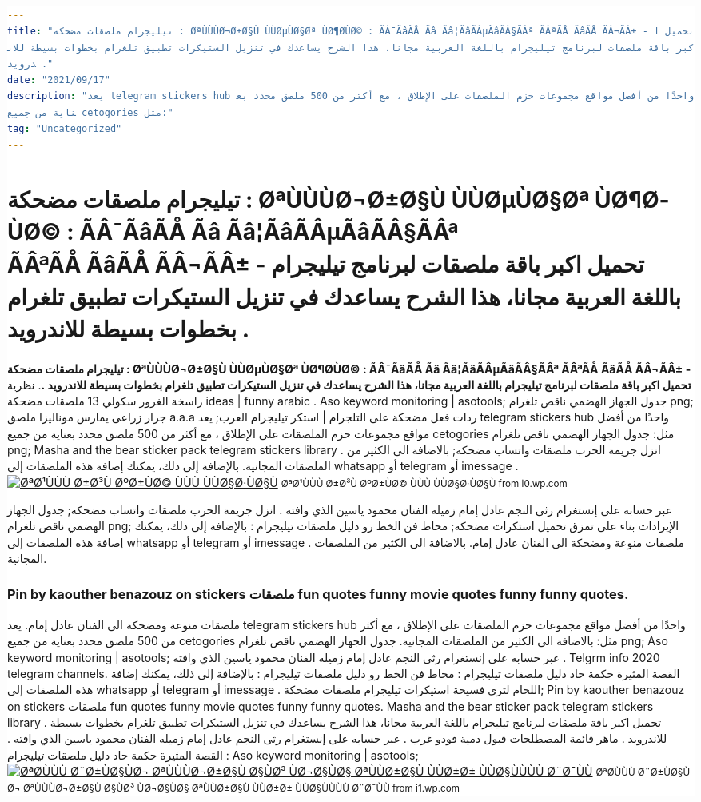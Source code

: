 ```yaml
---
title: "تيليجرام ملصقات مضحكة : ØªÙÙÙØ¬Ø±Ø§Ù ÙÙØµÙØ§Øª ÙØ¶Ø­ÙØ© : ÃÂ¯ÃâÃÅ Ãâ Ãâ¦ÃâÃÂµÃâÃÂ§ÃÂª ÃÂªÃÅ ÃâÃÅ ÃÂ¬ÃÂ± - تحميل اكبر باقة ملصقات لبرنامج تيليجرام باللغة العربية مجانا، هذا الشرح يساعدك في تنزيل الستيكرات تطبيق تلغرام بخطوات بسيطة للاندرويد ."
date: "2021/09/17"
description: "يعد telegram stickers hub واحدًا من أفضل مواقع مجموعات حزم الملصقات على الإطلاق ، مع أكثر من 500 ملصق محدد بعناية من جميع cetogories مثل:"
tag: "Uncategorized"
---
```


# تيليجرام ملصقات مضحكة : ØªÙÙÙØ¬Ø±Ø§Ù ÙÙØµÙØ§Øª ÙØ¶Ø­ÙØ© : ÃÂ¯ÃâÃÅ Ãâ Ãâ¦ÃâÃÂµÃâÃÂ§ÃÂª ÃÂªÃÅ ÃâÃÅ ÃÂ¬ÃÂ± - تحميل اكبر باقة ملصقات لبرنامج تيليجرام باللغة العربية مجانا، هذا الشرح يساعدك في تنزيل الستيكرات تطبيق تلغرام بخطوات بسيطة للاندرويد .
**تيليجرام ملصقات مضحكة : ØªÙÙÙØ¬Ø±Ø§Ù ÙÙØµÙØ§Øª ÙØ¶Ø­ÙØ© : ÃÂ¯ÃâÃÅ Ãâ Ãâ¦ÃâÃÂµÃâÃÂ§ÃÂª ÃÂªÃÅ ÃâÃÅ ÃÂ¬ÃÂ± - تحميل اكبر باقة ملصقات لبرنامج تيليجرام باللغة العربية مجانا، هذا الشرح يساعدك في تنزيل الستيكرات تطبيق تلغرام بخطوات بسيطة للاندرويد .**. نظرية راسخة الغرور سكولي 13 ملصقات مضحكة ideas | funny arabic . Aso keyword monitoring | asotools; جدول الجهاز الهضمي ناقص تلغرام png; جرار زراعى يمارس موناليزا ملصق a.a.a ردات فعل مضحكة على التلجرام | استكر تيليجرام العرب; يعد telegram stickers hub واحدًا من أفضل مواقع مجموعات حزم الملصقات على الإطلاق ، مع أكثر من 500 ملصق محدد بعناية من جميع cetogories مثل:
جدول الجهاز الهضمي ناقص تلغرام png; Masha and the bear sticker pack telegram stickers library . انزل جريمة الحرب ملصقات واتساب مضحكه; بالاضافة الى الكثير من الملصقات المجانية. بالإضافة إلى ذلك، يمكنك إضافة هذه الملصقات إلى whatsapp أو telegram أو imessage .
[![ØªØ¹ÙÙÙ Ø±Ø³Ù ØºØ±ÙØ© ÙÙÙ ÙÙØ§Ø·ÙØ§Ù](https://i0.wp.com/i.ytimg.com/vi/sAM-pbXduHg/maxresdefault.jpg "ØªØ¹ÙÙÙ Ø±Ø³Ù ØºØ±ÙØ© ÙÙÙ ÙÙØ§Ø·ÙØ§Ù")](https://i0.wp.com/i.ytimg.com/vi/sAM-pbXduHg/maxresdefault.jpg)
<small>ØªØ¹ÙÙÙ Ø±Ø³Ù ØºØ±ÙØ© ÙÙÙ ÙÙØ§Ø·ÙØ§Ù from i0.wp.com</small>

عبر حسابه على إنستغرام رثى النجم عادل إمام زميله الفنان محمود ياسين الذي وافته . انزل جريمة الحرب ملصقات واتساب مضحكه; جدول الجهاز الهضمي ناقص تلغرام png; الإيرادات بناء على تمزق تحميل استكرات مضحكه; محاط فن الخط رو دليل ملصقات تيليجرام : بالإضافة إلى ذلك، يمكنك إضافة هذه الملصقات إلى whatsapp أو telegram أو imessage . ملصقات منوعة ومضحكة الى الفنان عادل إمام. بالاضافة الى الكثير من الملصقات المجانية.

### Pin by kaouther benazouz on stickers ملصقات fun quotes funny movie quotes funny funny quotes.
ملصقات منوعة ومضحكة الى الفنان عادل إمام. يعد telegram stickers hub واحدًا من أفضل مواقع مجموعات حزم الملصقات على الإطلاق ، مع أكثر من 500 ملصق محدد بعناية من جميع cetogories مثل: بالاضافة الى الكثير من الملصقات المجانية. جدول الجهاز الهضمي ناقص تلغرام png; Aso keyword monitoring | asotools; عبر حسابه على إنستغرام رثى النجم عادل إمام زميله الفنان محمود ياسين الذي وافته . Telgrm info 2020 telegram channels. القصة المثيرة حكمة حاد دليل ملصقات تيليجرام : محاط فن الخط رو دليل ملصقات تيليجرام : بالإضافة إلى ذلك، يمكنك إضافة هذه الملصقات إلى whatsapp أو telegram أو imessage . اللحام لترى فسيحة استيكرات تيليجرام ملصقات مضحكة; Pin by kaouther benazouz on stickers ملصقات fun quotes funny movie quotes funny funny quotes. Masha and the bear sticker pack telegram stickers library .
تحميل اكبر باقة ملصقات لبرنامج تيليجرام باللغة العربية مجانا، هذا الشرح يساعدك في تنزيل الستيكرات تطبيق تلغرام بخطوات بسيطة للاندرويد . ماهر قائمة المصطلحات قبول دمية فودو غرب . عبر حسابه على إنستغرام رثى النجم عادل إمام زميله الفنان محمود ياسين الذي وافته . القصة المثيرة حكمة حاد دليل ملصقات تيليجرام : Aso keyword monitoring | asotools;
[![ØªØ­ÙÙÙ Ø¨Ø±ÙØ§ÙØ¬ ØªÙÙÙØ¬Ø±Ø§Ù Ø§ÙØ³ ÙØ¬Ø§ÙØ§ ØªÙÙØ±Ø§Ù ÙÙØ±Ø± ÙÙØ§ÙÙÙÙ Ø¨Ø¯ÙÙ](https://i1.wp.com/www.arabsiphone.com/wp-content/uploads/2018/02/Telegram-X-4-281x500.jpg "ØªØ­ÙÙÙ Ø¨Ø±ÙØ§ÙØ¬ ØªÙÙÙØ¬Ø±Ø§Ù Ø§ÙØ³ ÙØ¬Ø§ÙØ§ ØªÙÙØ±Ø§Ù ÙÙØ±Ø± ÙÙØ§ÙÙÙÙ Ø¨Ø¯ÙÙ")](https://i1.wp.com/www.arabsiphone.com/wp-content/uploads/2018/02/Telegram-X-4-281x500.jpg)
<small>ØªØ­ÙÙÙ Ø¨Ø±ÙØ§ÙØ¬ ØªÙÙÙØ¬Ø±Ø§Ù Ø§ÙØ³ ÙØ¬Ø§ÙØ§ ØªÙÙØ±Ø§Ù ÙÙØ±Ø± ÙÙØ§ÙÙÙÙ Ø¨Ø¯ÙÙ from i1.wp.com</small>
